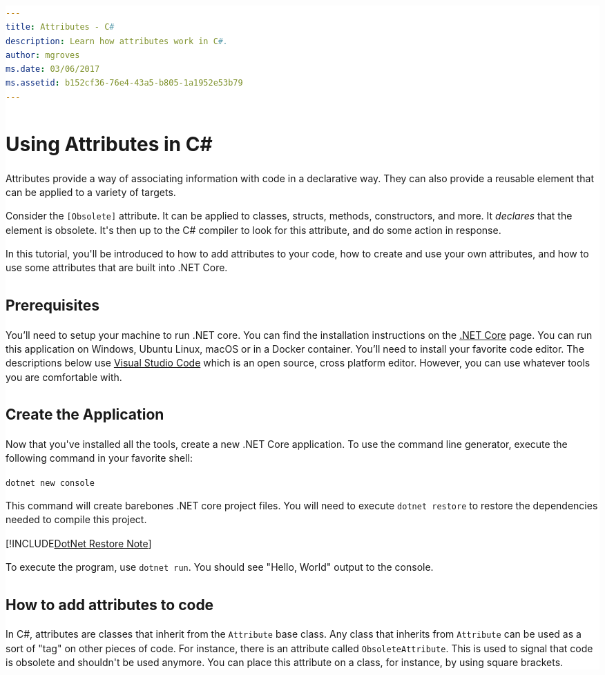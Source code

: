 ```yaml
---
title: Attributes - C#
description: Learn how attributes work in C#.
author: mgroves
ms.date: 03/06/2017
ms.assetid: b152cf36-76e4-43a5-b805-1a1952e53b79
---
```


# Using Attributes in C# #

Attributes provide a way of associating information with code in a declarative way. They can also provide a reusable element that can be applied to a variety of targets.

Consider the `[Obsolete]` attribute. It can be applied to classes, structs, methods, constructors, and more. It _declares_ that the element is obsolete. It's then up to the C#
compiler to look for this attribute, and do some action in response.

In this tutorial, you'll be introduced to how to add attributes to your code, how to create and use your own attributes, and how to use some
attributes that are built into .NET Core.

## Prerequisites
You’ll need to setup your machine to run .NET core. You can find the
installation instructions on the [.NET Core](https://www.microsoft.com/net/core)
page.
You can run this application on Windows, Ubuntu Linux, macOS or in a Docker container. 
You’ll need to install your favorite code editor. The descriptions below
use [Visual Studio Code](https://code.visualstudio.com/) which is an open
source, cross platform editor. However, you can use whatever tools you are
comfortable with.

## Create the Application

Now that you've installed all the tools, create a new .NET Core application. To use the command line generator, execute the following command in your favorite shell:

`dotnet new console`

This command will create barebones .NET core project files. You will need to execute `dotnet restore` to restore the dependencies needed to compile this project.

[!INCLUDE[DotNet Restore Note](~/includes/dotnet-restore-note.md)]

To execute the program, use `dotnet run`. You should see "Hello, World" output to the console.

## How to add attributes to code

In C#, attributes are classes that inherit from the `Attribute` base class. Any class that inherits from `Attribute` can be used as a sort of "tag" on other pieces of code.
For instance, there is an attribute called `ObsoleteAttribute`. This is used to signal that code is obsolete and shouldn't be used anymore. You can place this attribute on a class,
for instance, by using square brackets.
